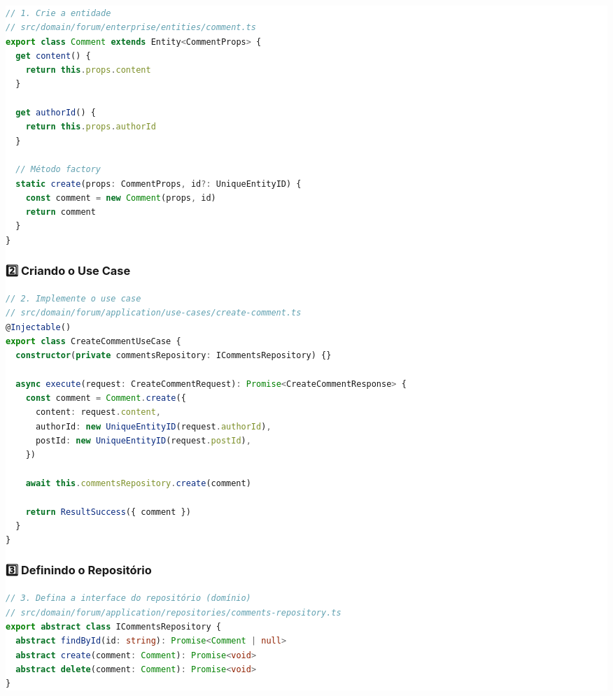 ```typescript
// 1. Crie a entidade
// src/domain/forum/enterprise/entities/comment.ts
export class Comment extends Entity<CommentProps> {
  get content() {
    return this.props.content
  }

  get authorId() {
    return this.props.authorId
  }

  // Método factory
  static create(props: CommentProps, id?: UniqueEntityID) {
    const comment = new Comment(props, id)
    return comment
  }
}
```

### 2️⃣ Criando o Use Case

```typescript
// 2. Implemente o use case
// src/domain/forum/application/use-cases/create-comment.ts
@Injectable()
export class CreateCommentUseCase {
  constructor(private commentsRepository: ICommentsRepository) {}

  async execute(request: CreateCommentRequest): Promise<CreateCommentResponse> {
    const comment = Comment.create({
      content: request.content,
      authorId: new UniqueEntityID(request.authorId),
      postId: new UniqueEntityID(request.postId),
    })

    await this.commentsRepository.create(comment)

    return ResultSuccess({ comment })
  }
}
```

### 3️⃣ Definindo o Repositório

```typescript
// 3. Defina a interface do repositório (domínio)
// src/domain/forum/application/repositories/comments-repository.ts
export abstract class ICommentsRepository {
  abstract findById(id: string): Promise<Comment | null>
  abstract create(comment: Comment): Promise<void>
  abstract delete(comment: Comment): Promise<void>
}
```
